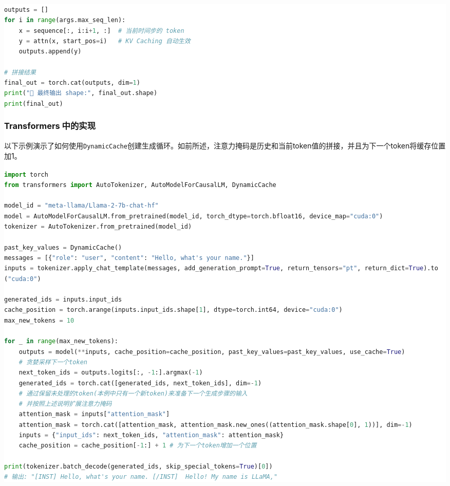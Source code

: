 ```python
outputs = []
for i in range(args.max_seq_len):
    x = sequence[:, i:i+1, :]  # 当前时间步的 token
    y = attn(x, start_pos=i)   # KV Caching 自动生效
    outputs.append(y)

# 拼接结果
final_out = torch.cat(outputs, dim=1)
print("🧾 最终输出 shape:", final_out.shape)
print(final_out)
```

### Transformers 中的实现

以下示例演示了如何使用`DynamicCache`创建生成循环。如前所述，注意力掩码是历史和当前token值的拼接，并且为下一个token将缓存位置加1。

```python
import torch
from transformers import AutoTokenizer, AutoModelForCausalLM, DynamicCache

model_id = "meta-llama/Llama-2-7b-chat-hf"
model = AutoModelForCausalLM.from_pretrained(model_id, torch_dtype=torch.bfloat16, device_map="cuda:0")
tokenizer = AutoTokenizer.from_pretrained(model_id)

past_key_values = DynamicCache()
messages = [{"role": "user", "content": "Hello, what's your name."}]
inputs = tokenizer.apply_chat_template(messages, add_generation_prompt=True, return_tensors="pt", return_dict=True).to("cuda:0")

generated_ids = inputs.input_ids
cache_position = torch.arange(inputs.input_ids.shape[1], dtype=torch.int64, device="cuda:0")
max_new_tokens = 10

for _ in range(max_new_tokens):
    outputs = model(**inputs, cache_position=cache_position, past_key_values=past_key_values, use_cache=True)
    # 贪婪采样下一个token
    next_token_ids = outputs.logits[:, -1:].argmax(-1)
    generated_ids = torch.cat([generated_ids, next_token_ids], dim=-1)
    # 通过保留未处理的token(本例中只有一个新token)来准备下一个生成步骤的输入
    # 并按照上述说明扩展注意力掩码
    attention_mask = inputs["attention_mask"]
    attention_mask = torch.cat([attention_mask, attention_mask.new_ones((attention_mask.shape[0], 1))], dim=-1)
    inputs = {"input_ids": next_token_ids, "attention_mask": attention_mask}
    cache_position = cache_position[-1:] + 1 # 为下一个token增加一个位置

print(tokenizer.batch_decode(generated_ids, skip_special_tokens=True)[0])
# 输出: "[INST] Hello, what's your name. [/INST]  Hello! My name is LLaMA,"
```
